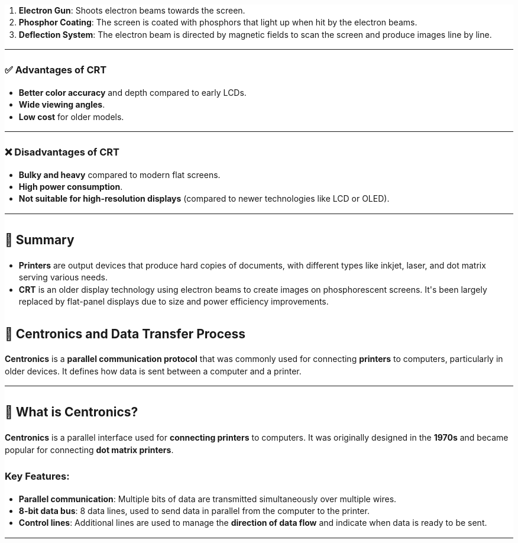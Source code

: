 1. **Electron Gun**: Shoots electron beams towards the screen.
2. **Phosphor Coating**: The screen is coated with phosphors that light up when hit by the electron beams.
3. **Deflection System**: The electron beam is directed by magnetic fields to scan the screen and produce images line by line.

---

### ✅ Advantages of CRT

- **Better color accuracy** and depth compared to early LCDs.
- **Wide viewing angles**.
- **Low cost** for older models.
  
---

### ❌ Disadvantages of CRT

- **Bulky and heavy** compared to modern flat screens.
- **High power consumption**.
- **Not suitable for high-resolution displays** (compared to newer technologies like LCD or OLED).

---

## 📌 Summary

- **Printers** are output devices that produce hard copies of documents, with different types like inkjet, laser, and dot matrix serving various needs.
- **CRT** is an older display technology using electron beams to create images on phosphorescent screens. It's been largely replaced by flat-panel displays due to size and power efficiency improvements.

## 🔄 Centronics and Data Transfer Process

**Centronics** is a **parallel communication protocol** that was commonly used for connecting **printers** to computers, particularly in older devices. It defines how data is sent between a computer and a printer.

---

## 📜 What is Centronics?

**Centronics** is a parallel interface used for **connecting printers** to computers. It was originally designed in the **1970s** and became popular for connecting **dot matrix printers**. 

### Key Features:
- **Parallel communication**: Multiple bits of data are transmitted simultaneously over multiple wires.
- **8-bit data bus**: 8 data lines, used to send data in parallel from the computer to the printer.
- **Control lines**: Additional lines are used to manage the **direction of data flow** and indicate when data is ready to be sent.

---